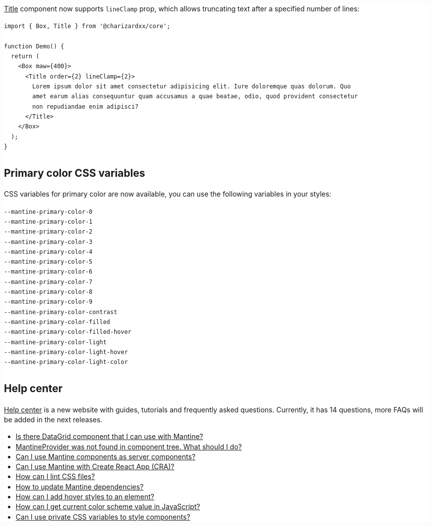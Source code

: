 [Title](https://mantine.dev/core/title) component now supports `lineClamp` prop, which allows truncating text after a specified number of lines:

```tsx
import { Box, Title } from '@charizardxx/core';

function Demo() {
  return (
    <Box maw={400}>
      <Title order={2} lineClamp={2}>
        Lorem ipsum dolor sit amet consectetur adipisicing elit. Iure doloremque quas dolorum. Quo
        amet earum alias consequuntur quam accusamus a quae beatae, odio, quod provident consectetur
        non repudiandae enim adipisci?
      </Title>
    </Box>
  );
}
```

## Primary color CSS variables

CSS variables for primary color are now available, you can use the following variables in your styles:

```scss
--mantine-primary-color-0
--mantine-primary-color-1
--mantine-primary-color-2
--mantine-primary-color-3
--mantine-primary-color-4
--mantine-primary-color-5
--mantine-primary-color-6
--mantine-primary-color-7
--mantine-primary-color-8
--mantine-primary-color-9
--mantine-primary-color-contrast
--mantine-primary-color-filled
--mantine-primary-color-filled-hover
--mantine-primary-color-light
--mantine-primary-color-light-hover
--mantine-primary-color-light-color
```

## Help center

[Help center](https://help.mantine.dev/) is a new website with guides, tutorials and frequently
asked questions. Currently, it has 14 questions, more FAQs will be added in the next releases.

- [Is there DataGrid component that I can use with Mantine?](https://help.mantine.dev/q/data-grid-i-need)
- [MantineProvider was not found in component tree. What should I do?](https://help.mantine.dev/q/mantine-provider-missing)
- [Can I use Mantine components as server components?](https://help.mantine.dev/q/server-components)
- [Can I use Mantine with Create React App (CRA)?](https://help.mantine.dev/q/can-i-use-mantine-with-cra)
- [How can I lint CSS files?](https://help.mantine.dev/q/how-to-setup-stylelint)
- [How to update Mantine dependencies?](https://help.mantine.dev/q/how-to-update-dependencies)
- [How can I add hover styles to an element?](https://help.mantine.dev/q/how-to-add-hover-styles)
- [How can I get current color scheme value in JavaScript?](https://help.mantine.dev/q/how-to-get-color-scheme-value-in-js)
- [Can I use private CSS variables to style components?](https://help.mantine.dev/q/private-css-variables)